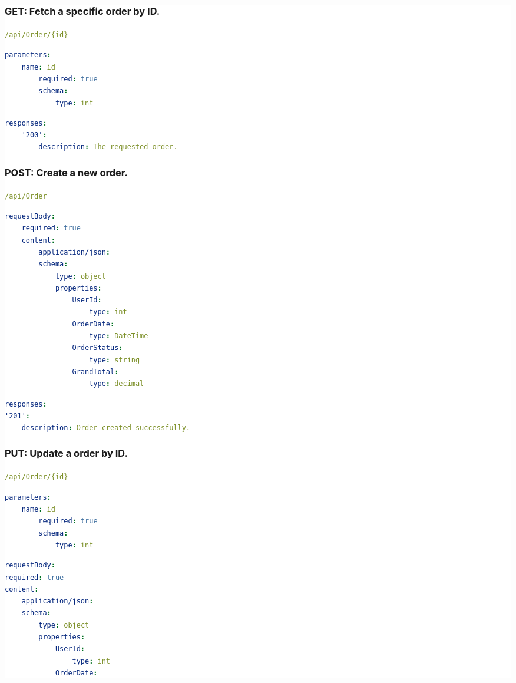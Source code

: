 ### GET: Fetch a specific order by ID.
```YAML
/api/Order/{id}
```
```YAML
parameters:
    name: id
        required: true
        schema:
            type: int
```
```YAML
responses:
    '200':
        description: The requested order.
```

### POST: Create a new order.
```YAML
/api/Order
```
```YAML
requestBody:
    required: true
    content:
        application/json:
        schema:
            type: object
            properties:
                UserId:
                    type: int
                OrderDate:
                    type: DateTime
                OrderStatus:
                    type: string
                GrandTotal:
                    type: decimal
```
 
```YAML
responses:
'201':
    description: Order created successfully.
```
### PUT: Update a order by ID.
```YAML
/api/Order/{id}
```
```YAML
parameters:
    name: id
        required: true
        schema:
            type: int
```
```YAML
requestBody:
required: true
content:
    application/json:
    schema:
        type: object
        properties:
            UserId:
                type: int
            OrderDate:
```